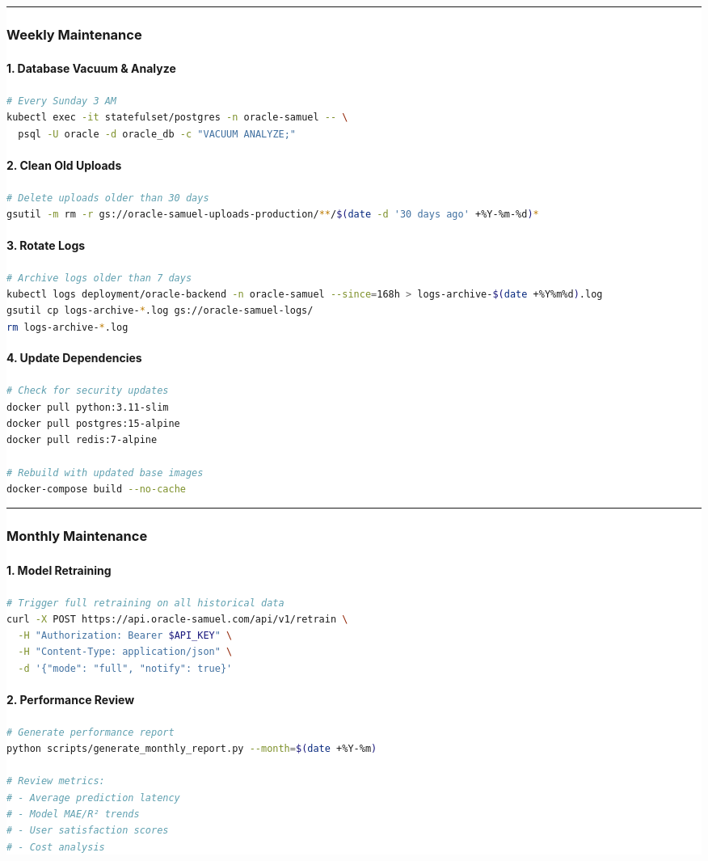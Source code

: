 
---

### Weekly Maintenance

#### 1. Database Vacuum & Analyze
```bash
# Every Sunday 3 AM
kubectl exec -it statefulset/postgres -n oracle-samuel -- \
  psql -U oracle -d oracle_db -c "VACUUM ANALYZE;"
```

#### 2. Clean Old Uploads
```bash
# Delete uploads older than 30 days
gsutil -m rm -r gs://oracle-samuel-uploads-production/**/$(date -d '30 days ago' +%Y-%m-%d)*
```

#### 3. Rotate Logs
```bash
# Archive logs older than 7 days
kubectl logs deployment/oracle-backend -n oracle-samuel --since=168h > logs-archive-$(date +%Y%m%d).log
gsutil cp logs-archive-*.log gs://oracle-samuel-logs/
rm logs-archive-*.log
```

#### 4. Update Dependencies
```bash
# Check for security updates
docker pull python:3.11-slim
docker pull postgres:15-alpine
docker pull redis:7-alpine

# Rebuild with updated base images
docker-compose build --no-cache
```

---

### Monthly Maintenance

#### 1. Model Retraining
```bash
# Trigger full retraining on all historical data
curl -X POST https://api.oracle-samuel.com/api/v1/retrain \
  -H "Authorization: Bearer $API_KEY" \
  -H "Content-Type: application/json" \
  -d '{"mode": "full", "notify": true}'
```

#### 2. Performance Review
```bash
# Generate performance report
python scripts/generate_monthly_report.py --month=$(date +%Y-%m)

# Review metrics:
# - Average prediction latency
# - Model MAE/R² trends
# - User satisfaction scores
# - Cost analysis
```
